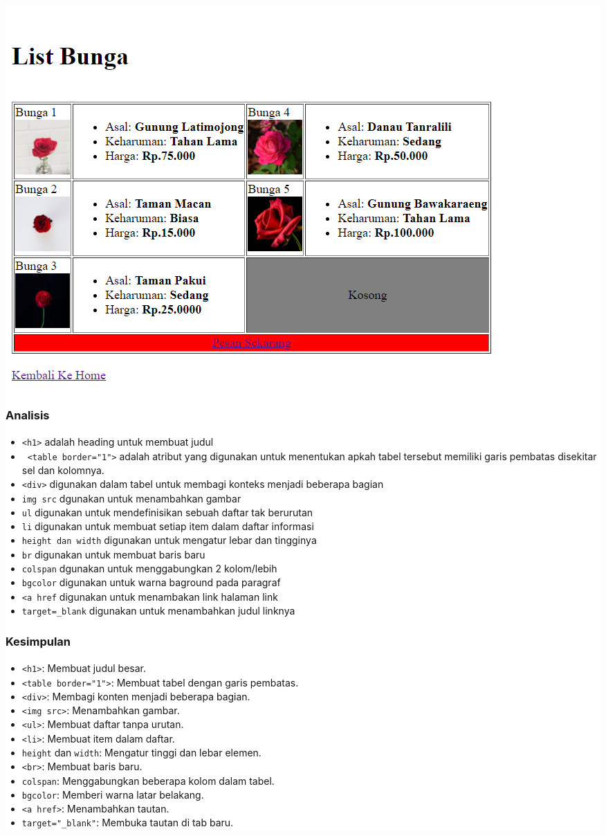 ![gambar](AsetRemedial/Remedial2.png)
### Analisis

- `<h1>` adalah heading untuk membuat judul
-   `<table border="1">` adalah atribut yang digunakan untuk menentukan apkah tabel tersebut memiliki garis pembatas disekitar sel dan kolomnya.
- `<div>` digunakan dalam tabel untuk membagi konteks menjadi beberapa bagian
- `img src` dgunakan untuk menambahkan gambar
- `ul` digunakan untuk mendefinisikan sebuah daftar tak berurutan
- `li` digunakan untuk membuat setiap item dalam daftar informasi
- `height dan width` digunakan untuk mengatur lebar dan tingginya
- `br` digunakan untuk membuat baris baru
- `colspan` dgunakan untuk menggabungkan 2 kolom/lebih
- `bgcolor` digunakan untuk warna baground pada paragraf
- `<a href` digunakan untuk menambakan link halaman link
- `target=_blank` digunakan untuk menambahkan judul linknya

### Kesimpulan

- `<h1>`: Membuat judul besar.
- `<table border="1">`: Membuat tabel dengan garis pembatas.
- `<div>`: Membagi konten menjadi beberapa bagian.
- `<img src>`: Menambahkan gambar.
- `<ul>`: Membuat daftar tanpa urutan.
- `<li>`: Membuat item dalam daftar.
- `height` dan `width`: Mengatur tinggi dan lebar elemen.
- `<br>`: Membuat baris baru.
- `colspan`: Menggabungkan beberapa kolom dalam tabel.
- `bgcolor`: Memberi warna latar belakang.
- `<a href>`: Menambahkan tautan.
- `target="_blank"`: Membuka tautan di tab baru.
